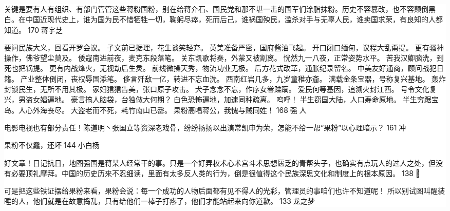  关键是要有人有组织、有部门管管这些蒋粉国粉，别在给蒋介石、国民党和那不堪一击的国军们涂脂抹粉。历史不容篡改，也不容颠倒黑白。在中国近现代史上，谁为国为民不惜牺牲一切，鞠躬尽瘁，死而后己，谁祸国殃民，滥杀对手与无辜人民，谁卖国求荣，有良知的人都知道。
 170
蒋宇芝

 要问民族大义，回看开罗会议。
子文前已据理，花生谈笑轻弃。
英美准备严密，国府酱油飞起。
开口闭口缅甸，议程大乱甭提。
更有骚神操作，佛爷望尘莫及。
倭寇南进前夜，麦克东段落笔。
关东凯歌将奏，外蒙又被割离。
恍然九一八夜，正常姿势水平。
苦我汉卿脑洗，到死也把锅提。
更有内战烽火，无视劫后生灵。
前线微操天秀，物流功业无极。
后方花式改革，通胀纪录留名。
中美友好通商，顾问战犯日籍。
产业整体倒闭，丧权辱国添笔。
侈言歼敌一亿，转进不忘血洗。
西南红岩几多，九岁童稚亦齑。
满载金条宝器，号称复兴基地。
轰炸封锁民生，无所不用其极。
家妇狺狺告美，张口原子攻击。
犬子念念不忘，作序女眷蹂躏。
爱民何等基因，追溯火封江西。
号令文化复兴，男盗女娼遍地。
豪言搞人脑袋，台独做大何期？
白色恐怖遍地，加速同种疏离。
呜呼！
半生窃国大陆，人口寿命原地。
半生穷踞宝岛。人心外海丧尽。
大盗老而不死，耗竹南山已罄。
果粉高唱蒋公，我愧与贼同姓！
 168
强 人

 电影电视也有部分责任！陈道明丶张国立等资深老戏骨，纷纷扬扬以出演常凯申为荣，怎能不给一帮“果粉”以心理暗示？
 161
冲

 果粉不仅蠢，还坏
 144
小白杨

 好文章！日记抗日，地图强国是蒋某人经常干的事。只是一个好弄权术心术宫斗术思想匮乏的青帮头子，也确实有点玩人的过人之处，但没有必要顶礼摩拜。中国的历史历来不忍细读，里面有太多反人类的行为，倒是很值得这个民族深思文化和制度上的根本原因。
 138
🐨

 可是把这些铁证摆给果粉来看，果粉会说：每一个成功的人物后面都有见不得人的光彩，管理员的事咱们也许不知道呢！
所以别试图叫醒装睡的人，他们就是在故意捣乱，只有给他们一棒子打疼了，他们才能站起来向你道歉。
 133
龙之梦
